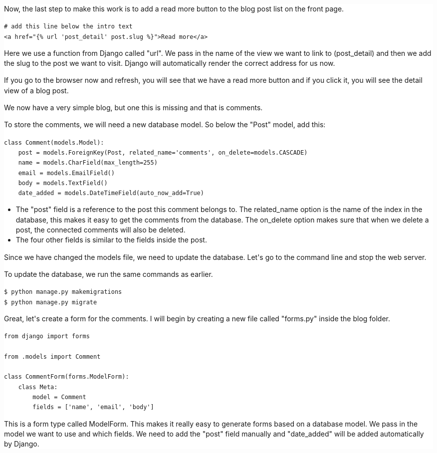 Now, the last step to make this work is to add a read more button to the blog post list on the front page.

```
# add this line below the intro text
<a href="{% url 'post_detail' post.slug %}">Read more</a>
```

Here we use a function from Django called "url". We pass in the name  of the view we want to link to (post_detail) and then we add the slug to the post we want to visit. Django will automatically render the correct address for us now.

If you go to the browser now and refresh, you will see that we have a read more button and if you click it, you will see the detail view of a blog post.

We now have a very simple blog, but one this is missing and that is comments.

To store the comments, we will need a new database model. So below the "Post" model, add this:

```
class Comment(models.Model):
    post = models.ForeignKey(Post, related_name='comments', on_delete=models.CASCADE)
    name = models.CharField(max_length=255)
    email = models.EmailField()
    body = models.TextField()
    date_added = models.DateTimeField(auto_now_add=True)
```

- The "post" field is a reference to the post this comment belongs  to. The related_name option is the name of the index in the database,  this makes it easy to get the comments from the database. The on_delete  option makes sure that when we delete a post, the connected comments  will also be deleted.
- The four other fields is similar to the fields inside the post.

Since we have changed the models file, we need to update the database. Let's go to the command line and stop the web server.

To update the database, we run the same commands as earlier.

```
$ python manage.py makemigrations
$ python manage.py migrate
```

Great, let's create a form for the comments. I will begin by creating a new file called "forms.py" inside the blog folder.

```
from django import forms

from .models import Comment

class CommentForm(forms.ModelForm):
	class Meta:
		model = Comment
		fields = ['name', 'email', 'body']
```

This is a form type called ModelForm. This makes it really easy to  generate forms based on a database model. We pass in the model we want  to use and which fields. We need to add the "post" field manually and  "date_added" will be added automatically by Django.
